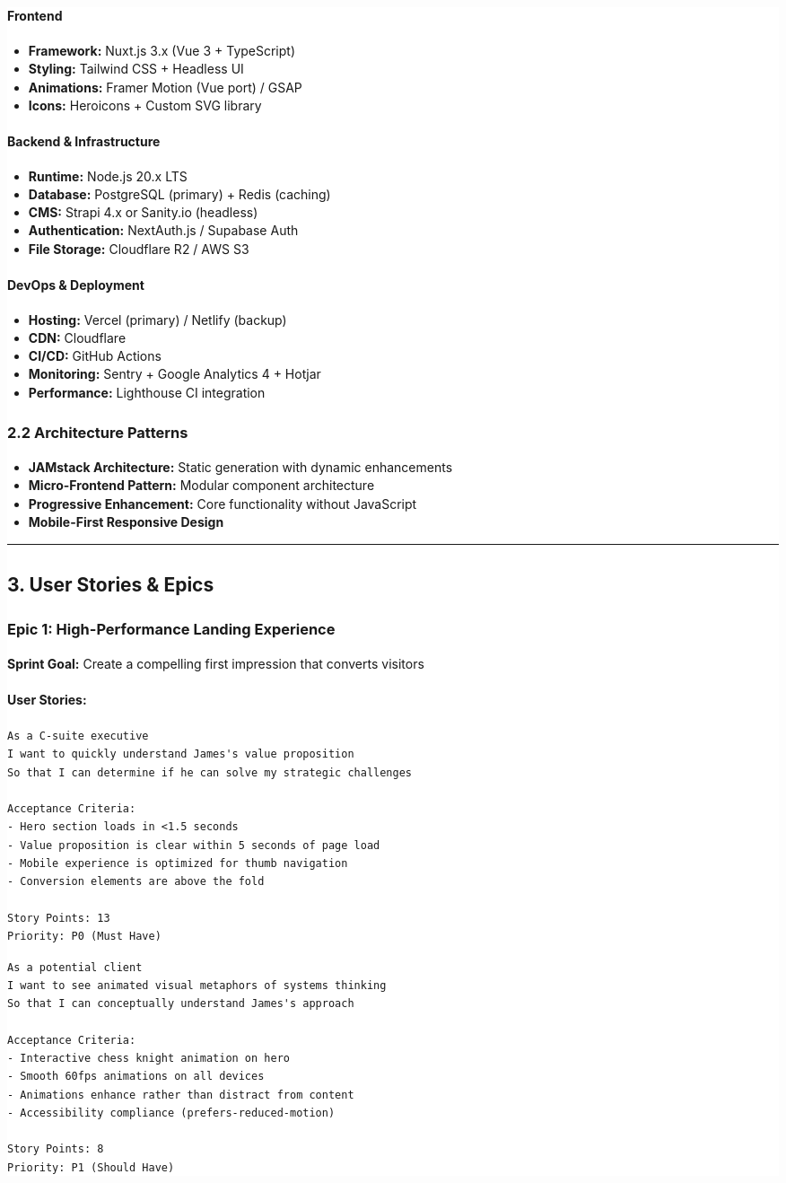 #### Frontend
- **Framework:** Nuxt.js 3.x (Vue 3 + TypeScript)
- **Styling:** Tailwind CSS + Headless UI
- **Animations:** Framer Motion (Vue port) / GSAP
- **Icons:** Heroicons + Custom SVG library

#### Backend & Infrastructure
- **Runtime:** Node.js 20.x LTS
- **Database:** PostgreSQL (primary) + Redis (caching)
- **CMS:** Strapi 4.x or Sanity.io (headless)
- **Authentication:** NextAuth.js / Supabase Auth
- **File Storage:** Cloudflare R2 / AWS S3

#### DevOps & Deployment
- **Hosting:** Vercel (primary) / Netlify (backup)
- **CDN:** Cloudflare
- **CI/CD:** GitHub Actions
- **Monitoring:** Sentry + Google Analytics 4 + Hotjar
- **Performance:** Lighthouse CI integration

### 2.2 Architecture Patterns
- **JAMstack Architecture:** Static generation with dynamic enhancements
- **Micro-Frontend Pattern:** Modular component architecture
- **Progressive Enhancement:** Core functionality without JavaScript
- **Mobile-First Responsive Design**

---

## 3. User Stories & Epics

### Epic 1: High-Performance Landing Experience
**Sprint Goal:** Create a compelling first impression that converts visitors

#### User Stories:
```
As a C-suite executive
I want to quickly understand James's value proposition
So that I can determine if he can solve my strategic challenges

Acceptance Criteria:
- Hero section loads in <1.5 seconds
- Value proposition is clear within 5 seconds of page load
- Mobile experience is optimized for thumb navigation
- Conversion elements are above the fold

Story Points: 13
Priority: P0 (Must Have)
```

```
As a potential client
I want to see animated visual metaphors of systems thinking
So that I can conceptually understand James's approach

Acceptance Criteria:
- Interactive chess knight animation on hero
- Smooth 60fps animations on all devices
- Animations enhance rather than distract from content
- Accessibility compliance (prefers-reduced-motion)

Story Points: 8
Priority: P1 (Should Have)
```
